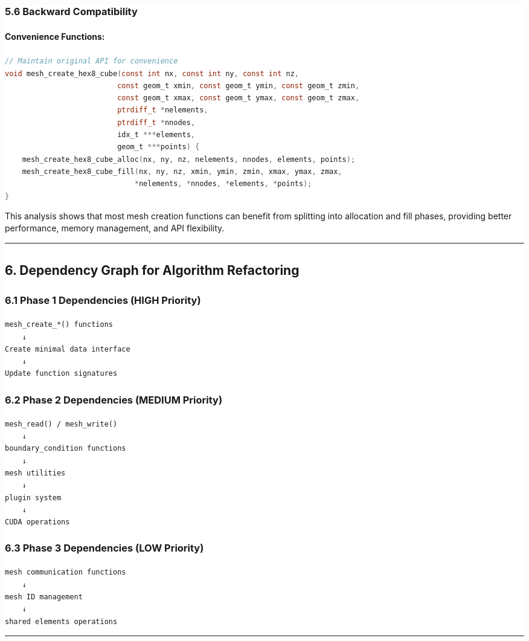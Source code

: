 ### 5.6 Backward Compatibility

#### Convenience Functions:
```c
// Maintain original API for convenience
void mesh_create_hex8_cube(const int nx, const int ny, const int nz,
                          const geom_t xmin, const geom_t ymin, const geom_t zmin,
                          const geom_t xmax, const geom_t ymax, const geom_t zmax,
                          ptrdiff_t *nelements,
                          ptrdiff_t *nnodes,
                          idx_t ***elements,
                          geom_t ***points) {
    mesh_create_hex8_cube_alloc(nx, ny, nz, nelements, nnodes, elements, points);
    mesh_create_hex8_cube_fill(nx, ny, nz, xmin, ymin, zmin, xmax, ymax, zmax,
                              *nelements, *nnodes, *elements, *points);
}
```

This analysis shows that most mesh creation functions can benefit from splitting into allocation and fill phases, providing better performance, memory management, and API flexibility.

---

## 6. Dependency Graph for Algorithm Refactoring

### 6.1 Phase 1 Dependencies (HIGH Priority)
```
mesh_create_*() functions
    ↓
Create minimal data interface
    ↓
Update function signatures
```

### 6.2 Phase 2 Dependencies (MEDIUM Priority)
```
mesh_read() / mesh_write()
    ↓
boundary_condition functions
    ↓
mesh utilities
    ↓
plugin system
    ↓
CUDA operations
```

### 6.3 Phase 3 Dependencies (LOW Priority)
```
mesh communication functions
    ↓
mesh ID management
    ↓
shared elements operations
```

---